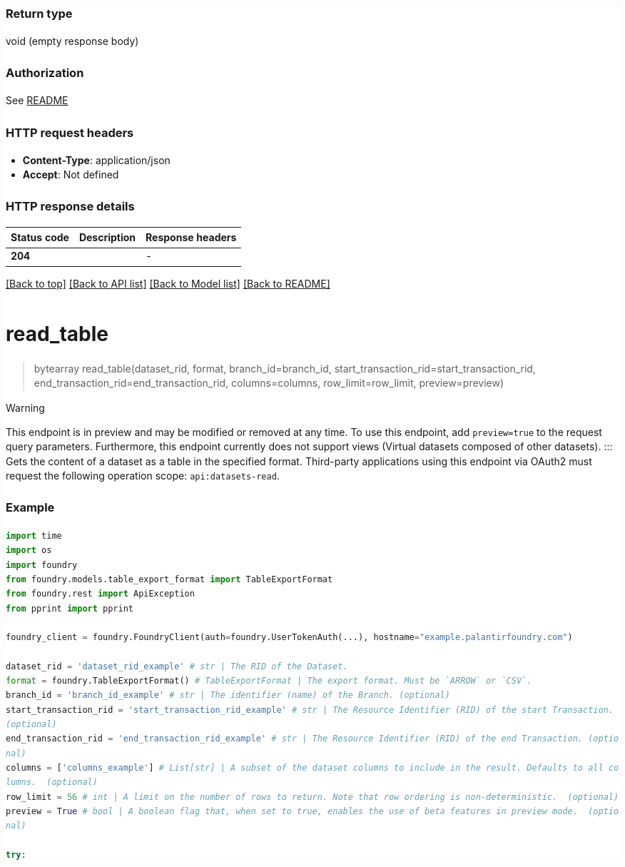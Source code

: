 ### Return type

void (empty response body)

### Authorization

See [README](../README.md#authorization)

### HTTP request headers

- **Content-Type**: application/json
- **Accept**: Not defined

### HTTP response details

| Status code | Description | Response headers |
|-------------|-------------|------------------|
**204** |  |  -  |

[\[Back to top\]](#) [\[Back to API list\]](../README.md#documentation-for-api-endpoints) [\[Back to Model list\]](../README.md#documentation-for-models) [\[Back to README\]](../README.md)

# **read_table**

> bytearray read_table(dataset_rid, format, branch_id=branch_id, start_transaction_rid=start_transaction_rid, end_transaction_rid=end_transaction_rid, columns=columns, row_limit=row_limit, preview=preview)

> [!WARNING]
> This endpoint is in preview and may be modified or removed at any time.   To use this endpoint, add `preview=true` to the request query parameters.   Furthermore, this endpoint currently does not support views (Virtual datasets composed of other datasets). :::  Gets the content of a dataset as a table in the specified format.  Third-party applications using this endpoint via OAuth2 must request the following operation scope: `api:datasets-read`.

### Example

```python
import time
import os
import foundry
from foundry.models.table_export_format import TableExportFormat
from foundry.rest import ApiException
from pprint import pprint

foundry_client = foundry.FoundryClient(auth=foundry.UserTokenAuth(...), hostname="example.palantirfoundry.com")

dataset_rid = 'dataset_rid_example' # str | The RID of the Dataset. 
format = foundry.TableExportFormat() # TableExportFormat | The export format. Must be `ARROW` or `CSV`. 
branch_id = 'branch_id_example' # str | The identifier (name) of the Branch. (optional)
start_transaction_rid = 'start_transaction_rid_example' # str | The Resource Identifier (RID) of the start Transaction. (optional)
end_transaction_rid = 'end_transaction_rid_example' # str | The Resource Identifier (RID) of the end Transaction. (optional)
columns = ['columns_example'] # List[str] | A subset of the dataset columns to include in the result. Defaults to all columns.  (optional)
row_limit = 56 # int | A limit on the number of rows to return. Note that row ordering is non-deterministic.  (optional)
preview = True # bool | A boolean flag that, when set to true, enables the use of beta features in preview mode.  (optional)

try:
```